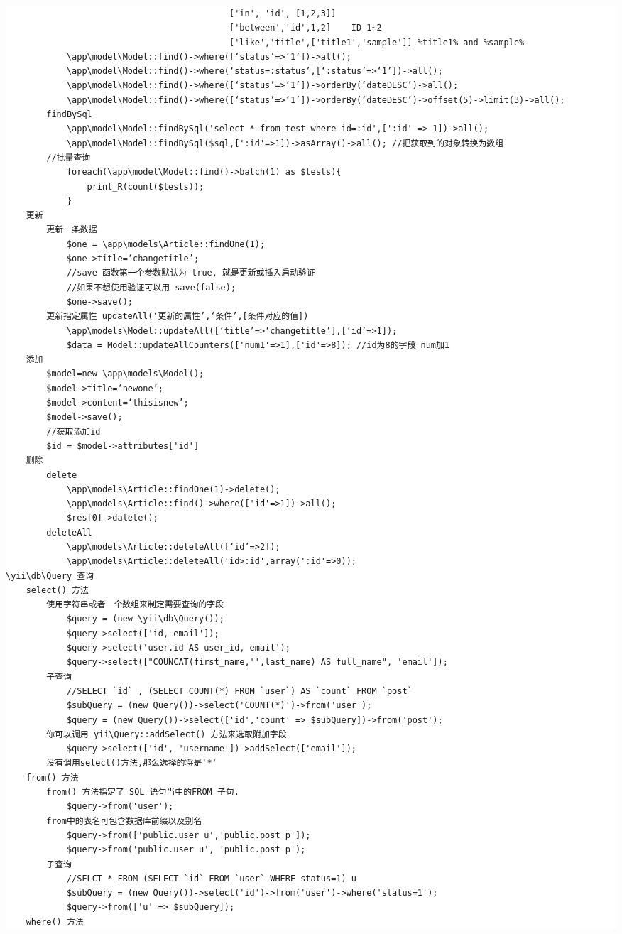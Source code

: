 										   		['in', 'id', [1,2,3]]
										   		['between','id',1,2]	ID 1~2
										   		['like','title',['title1','sample']] %title1% and %sample%
				\app\model\Model::find()->where([‘status’=>‘1’])->all();  
				\app\model\Model::find()->where(‘status=:status’,[‘:status’=>‘1’])->all(); 
				\app\model\Model::find()->where([‘status’=>‘1’])->orderBy(‘dateDESC’)->all(); 
				\app\model\Model::find()->where([‘status’=>‘1’])->orderBy(‘dateDESC’)->offset(5)->limit(3)->all();
			findBySql
				\app\model\Model::findBySql('select * from test where id=:id',[':id' => 1])->all();
				\app\model\Model::findBySql($sql,[':id'=>1])->asArray()->all();	//把获取到的对象转换为数组
			//批量查询
				foreach(\app\model\Model::find()->batch(1) as $tests){
					print_R(count($tests));
				}
		更新
			更新一条数据 
				$one = \app\models\Article::findOne(1); 
				$one->title=‘changetitle’; 
				//save 函数第一个参数默认为 true, 就是更新或插入启动验证 
				//如果不想使用验证可以用 save(false); 
				$one->save();
			更新指定属性 updateAll(‘更新的属性’,‘条件’,[条件对应的值]) 
				\app\models\Model::updateAll([‘title’=>‘changetitle’],[‘id’=>1]);
				$data = Model::updateAllCounters(['num1'=>1],['id'=>8]); //id为8的字段 num加1
		添加
			$model=new \app\models\Model(); 
			$model->title=‘newone’;
			$model->content=‘thisisnew’; 
			$model->save();
			//获取添加id
			$id = $model->attributes['id']
		删除
			delete
				\app\models\Article::findOne(1)->delete();
				\app\models\Article::find()->where(['id'=>1])->all();
				$res[0]->dalete();
			deleteAll 
				\app\models\Article::deleteAll([‘id’=>2]);	
				\app\models\Article::deleteAll('id>:id',array(':id'=>0));
	\yii\db\Query 查询
		select() 方法
			使用字符串或者一个数组来制定需要查询的字段
				$query = (new \yii\db\Query()); 
				$query->select(['id, email']);
				$query->select('user.id AS user_id, email');
				$query->select(["COUNCAT(first_name,'',last_name) AS full_name", 'email']);
			子查询
				//SELECT `id` , (SELECT COUNT(*) FROM `user`) AS `count` FROM `post`
				$subQuery = (new Query())->select('COUNT(*)')->from('user');
				$query = (new Query())->select(['id','count' => $subQuery])->from('post');
			你可以调用 yii\Query::addSelect() 方法来选取附加字段
				$query->select(['id', 'username'])->addSelect(['email']);
			没有调用select()方法,那么选择的将是'*'
		from() 方法
			from() 方法指定了 SQL 语句当中的FROM 子句.
				$query->from('user');
			from中的表名可包含数据库前缀以及别名
				$query->from(['public.user u','public.post p']);
				$query->from('public.user u', 'public.post p');
			子查询
				//SELCT * FROM (SELECT `id` FROM `user` WHERE status=1) u
				$subQuery = (new Query())->select('id')->from('user')->where('status=1');
				$query->from(['u' => $subQuery]);
		where() 方法